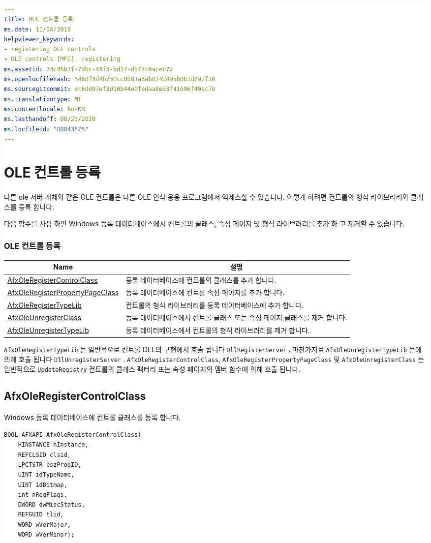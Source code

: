 ```yaml
---
title: OLE 컨트롤 등록
ms.date: 11/04/2016
helpviewer_keywords:
- registering OLE controls
- OLE controls [MFC], registering
ms.assetid: 73c45b7f-7dbc-43f5-bd17-dd77c6acec72
ms.openlocfilehash: 5468f3d4b730cc0b81a6ab814d495b061d292f20
ms.sourcegitcommit: ec6dd97ef3d10b44e0fedaa8e53f41696f49ac7b
ms.translationtype: MT
ms.contentlocale: ko-KR
ms.lasthandoff: 08/25/2020
ms.locfileid: "88843575"
---
```

# <a name="registering-ole-controls"></a>OLE 컨트롤 등록

다른 ole 서버 개체와 같은 OLE 컨트롤은 다른 OLE 인식 응용 프로그램에서 액세스할 수 있습니다. 이렇게 하려면 컨트롤의 형식 라이브러리와 클래스를 등록 합니다.

다음 함수를 사용 하면 Windows 등록 데이터베이스에서 컨트롤의 클래스, 속성 페이지 및 형식 라이브러리를 추가 하 고 제거할 수 있습니다.

### <a name="registering-ole-controls"></a>OLE 컨트롤 등록

|Name|설명|
|-|-|
|[AfxOleRegisterControlClass](#afxoleregistercontrolclass)|등록 데이터베이스에 컨트롤의 클래스를 추가 합니다.|
|[AfxOleRegisterPropertyPageClass](#afxoleregisterpropertypageclass)|등록 데이터베이스에 컨트롤 속성 페이지를 추가 합니다.|
|[AfxOleRegisterTypeLib](#afxoleregistertypelib)|컨트롤의 형식 라이브러리를 등록 데이터베이스에 추가 합니다.|
|[AfxOleUnregisterClass](#afxoleunregisterclass)|등록 데이터베이스에서 컨트롤 클래스 또는 속성 페이지 클래스를 제거 합니다.|
|[AfxOleUnregisterTypeLib](#afxoleunregistertypelib)|등록 데이터베이스에서 컨트롤의 형식 라이브러리를 제거 합니다.|

`AfxOleRegisterTypeLib` 는 일반적으로 컨트롤 DLL의 구현에서 호출 됩니다 `DllRegisterServer` . 마찬가지로 `AfxOleUnregisterTypeLib` 는에 의해 호출 됩니다 `DllUnregisterServer` . `AfxOleRegisterControlClass`, `AfxOleRegisterPropertyPageClass` 및 `AfxOleUnregisterClass` 는 일반적으로 `UpdateRegistry` 컨트롤의 클래스 팩터리 또는 속성 페이지의 멤버 함수에 의해 호출 됩니다.

## <a name="afxoleregistercontrolclass"></a><a name="afxoleregistercontrolclass"></a> AfxOleRegisterControlClass

Windows 등록 데이터베이스에 컨트롤 클래스를 등록 합니다.

```
BOOL AFXAPI AfxOleRegisterControlClass(
    HINSTANCE hInstance,
    REFCLSID clsid,
    LPCTSTR pszProgID,
    UINT idTypeName,
    UINT idBitmap,
    int nRegFlags,
    DWORD dwMiscStatus,
    REFGUID tlid,
    WORD wVerMajor,
    WORD wVerMinor);
```
